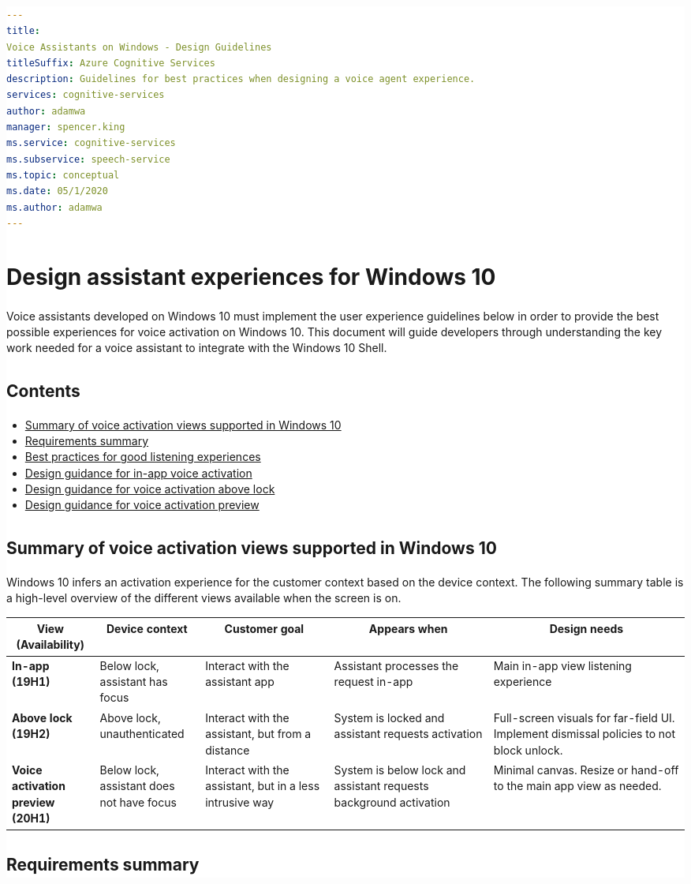 ```yaml
---
title: 
Voice Assistants on Windows - Design Guidelines
titleSuffix: Azure Cognitive Services
description: Guidelines for best practices when designing a voice agent experience.
services: cognitive-services
author: adamwa
manager: spencer.king
ms.service: cognitive-services
ms.subservice: speech-service
ms.topic: conceptual
ms.date: 05/1/2020
ms.author: adamwa
---
```


# Design assistant experiences for Windows 10

Voice assistants developed on Windows 10 must implement the user experience guidelines below in order to provide the best possible experiences for voice activation on Windows 10. This document will guide developers through understanding the key work needed for a voice assistant to integrate with the Windows 10 Shell.

## Contents

- [Summary of voice activation views supported in Windows 10](Summary-of-voice-activation-views-supported-in-Windows-10)
- [Requirements summary](Requirements-summary)
- [Best practices for good listening experiences](Best-practices-for-good-listening-experiences)
- [Design guidance for in-app voice activation](Design-guidance-for-in-app-voice-activation)
- [Design guidance for voice activation above lock](Design-guidance-for-voice-activation-above-lock)
- [Design guidance for voice activation preview](Design-guidance-for-voice-activation-preview)

## Summary of voice activation views supported in Windows 10

Windows 10 infers an activation experience for the customer context based on the device context. The following summary table is a high-level overview of the different views available when the screen is on.

| View (Availability) | Device context | Customer goal | Appears when | Design needs |
| --- | --- | --- | --- | --- |
| **In-app (19H1)** | Below lock, assistant has focus | Interact with the assistant app | Assistant processes the request in-app | Main in-app view listening experience |
| **Above lock (19H2)** | Above lock, unauthenticated | Interact with the assistant, but from a distance | System is locked and assistant requests activation | Full-screen visuals for far-field UI. Implement dismissal policies to not block unlock. |
| **Voice activation preview (20H1)** | Below lock, assistant does not have focus | Interact with the assistant, but in a less intrusive way | System is below lock and assistant requests background activation | Minimal canvas. Resize or hand-off to the main app view as needed. |

## Requirements summary
